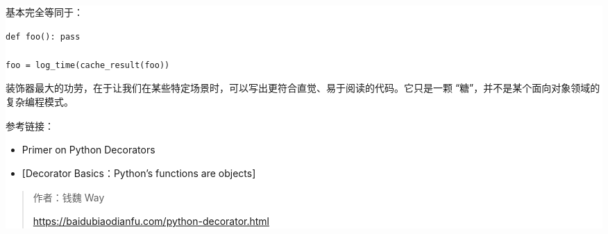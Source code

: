 基本完全等同于：

```
def foo(): pass

foo = log_time(cache_result(foo))
```

装饰器最大的功劳，在于让我们在某些特定场景时，可以写出更符合直觉、易于阅读的代码。它只是一颗 “糖”，并不是某个面向对象领域的复杂编程模式。

参考链接：

*   Primer on Python Decorators
    
*   [Decorator Basics：Python’s functions are objects]
    

> 作者：钱魏 Way
> 
> https://baidubiaodianfu.com/python-decorator.html